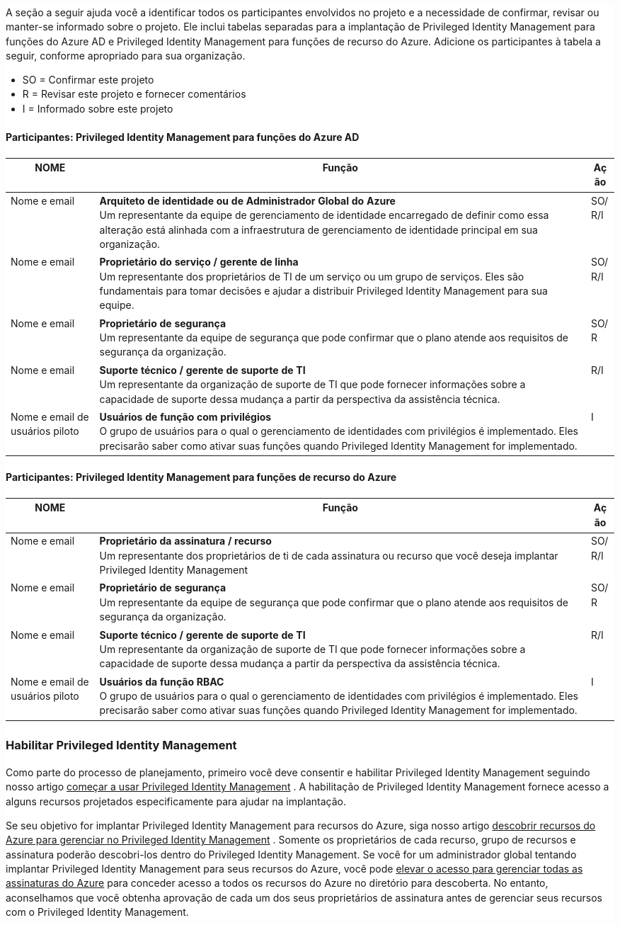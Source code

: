 A seção a seguir ajuda você a identificar todos os participantes envolvidos no projeto e a necessidade de confirmar, revisar ou manter-se informado sobre o projeto. Ele inclui tabelas separadas para a implantação de Privileged Identity Management para funções do Azure AD e Privileged Identity Management para funções de recurso do Azure. Adicione os participantes à tabela a seguir, conforme apropriado para sua organização.

- SO = Confirmar este projeto
- R = Revisar este projeto e fornecer comentários
- I = Informado sobre este projeto

#### <a name="stakeholders-privileged-identity-management-for-azure-ad-roles"></a>Participantes: Privileged Identity Management para funções do Azure AD

| NOME | Função | Ação |
| --- | --- | --- |
| Nome e email | **Arquiteto de identidade ou de Administrador Global do Azure**<br/>Um representante da equipe de gerenciamento de identidade encarregado de definir como essa alteração está alinhada com a infraestrutura de gerenciamento de identidade principal em sua organização. | SO/R/I |
| Nome e email | **Proprietário do serviço / gerente de linha**<br/>Um representante dos proprietários de TI de um serviço ou um grupo de serviços. Eles são fundamentais para tomar decisões e ajudar a distribuir Privileged Identity Management para sua equipe. | SO/R/I |
| Nome e email | **Proprietário de segurança**<br/>Um representante da equipe de segurança que pode confirmar que o plano atende aos requisitos de segurança da organização. | SO/R |
| Nome e email | **Suporte técnico / gerente de suporte de TI**<br/>Um representante da organização de suporte de TI que pode fornecer informações sobre a capacidade de suporte dessa mudança a partir da perspectiva da assistência técnica. | R/I |
| Nome e email de usuários piloto | **Usuários de função com privilégios**<br/>O grupo de usuários para o qual o gerenciamento de identidades com privilégios é implementado. Eles precisarão saber como ativar suas funções quando Privileged Identity Management for implementado. | I |

#### <a name="stakeholders-privileged-identity-management-for-azure-resource-roles"></a>Participantes: Privileged Identity Management para funções de recurso do Azure

| NOME | Função | Ação |
| --- | --- | --- |
| Nome e email | **Proprietário da assinatura / recurso**<br/>Um representante dos proprietários de ti de cada assinatura ou recurso que você deseja implantar Privileged Identity Management | SO/R/I |
| Nome e email | **Proprietário de segurança**<br/>Um representante da equipe de segurança que pode confirmar que o plano atende aos requisitos de segurança da organização. | SO/R |
| Nome e email | **Suporte técnico / gerente de suporte de TI**<br/>Um representante da organização de suporte de TI que pode fornecer informações sobre a capacidade de suporte dessa mudança a partir da perspectiva da assistência técnica. | R/I |
| Nome e email de usuários piloto | **Usuários da função RBAC**<br/>O grupo de usuários para o qual o gerenciamento de identidades com privilégios é implementado. Eles precisarão saber como ativar suas funções quando Privileged Identity Management for implementado. | I |

### <a name="enable-privileged-identity-management"></a>Habilitar Privileged Identity Management

Como parte do processo de planejamento, primeiro você deve consentir e habilitar Privileged Identity Management seguindo nosso artigo [começar a usar Privileged Identity Management](pim-getting-started.md) . A habilitação de Privileged Identity Management fornece acesso a alguns recursos projetados especificamente para ajudar na implantação.

Se seu objetivo for implantar Privileged Identity Management para recursos do Azure, siga nosso artigo [descobrir recursos do Azure para gerenciar no Privileged Identity Management](pim-resource-roles-discover-resources.md) . Somente os proprietários de cada recurso, grupo de recursos e assinatura poderão descobri-los dentro do Privileged Identity Management. Se você for um administrador global tentando implantar Privileged Identity Management para seus recursos do Azure, você pode [elevar o acesso para gerenciar todas as assinaturas do Azure](../../role-based-access-control/elevate-access-global-admin.md?toc=%2fazure%2factive-directory%2fprivileged-identity-management%2ftoc.json) para conceder acesso a todos os recursos do Azure no diretório para descoberta. No entanto, aconselhamos que você obtenha aprovação de cada um dos seus proprietários de assinatura antes de gerenciar seus recursos com o Privileged Identity Management.
